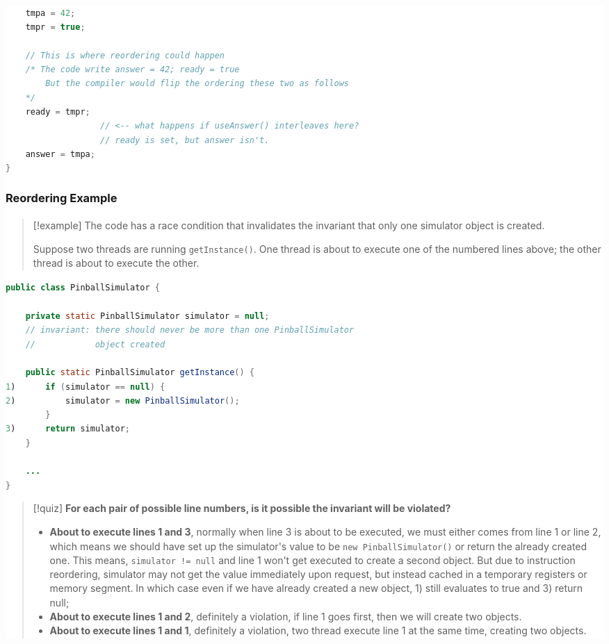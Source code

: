 ```java
    tmpa = 42;
    tmpr = true;

	// This is where reordering could happen
	/* The code write answer = 42; ready = true 
		But the compiler would flip the ordering these two as follows
	*/
    ready = tmpr;
                   // <-- what happens if useAnswer() interleaves here?
                   // ready is set, but answer isn't.
    answer = tmpa;
}
```

### Reordering Example
> [!example]
> The code has a race condition that invalidates the invariant that only one simulator object is created.
> 
> Suppose two threads are running `getInstance()`. One thread is about to execute one of the numbered lines above; the other thread is about to execute the other. 
```java
public class PinballSimulator {

    private static PinballSimulator simulator = null;
    // invariant: there should never be more than one PinballSimulator
    //            object created

    public static PinballSimulator getInstance() {
1)      if (simulator == null) {
2)          simulator = new PinballSimulator();
        }
3)      return simulator;
    }

    ...
}
```
> [!quiz]
> **For each pair of possible line numbers, is it possible the invariant will be violated?**
> - **About to execute lines 1 and 3**, normally when line 3 is about to be executed, we must either comes from line 1 or line 2, which means we should have set up the simulator's value to be `new PinballSimulator()` or return the already created one. This means, `simulator != null` and line 1 won't get executed to create a second object. But due to instruction reordering, simulator may not get the value immediately upon request, but instead cached in a temporary registers or memory segment. In which case even if we have already created a new object, 1) still evaluates to true and 3) return null;
> - **About to execute lines 1 and 2**, definitely a violation, if line 1 goes first, then we will create two objects.
> - **About to execute lines 1 and 1**, definitely a violation, two thread execute line 1 at the same time, creating two objects.
